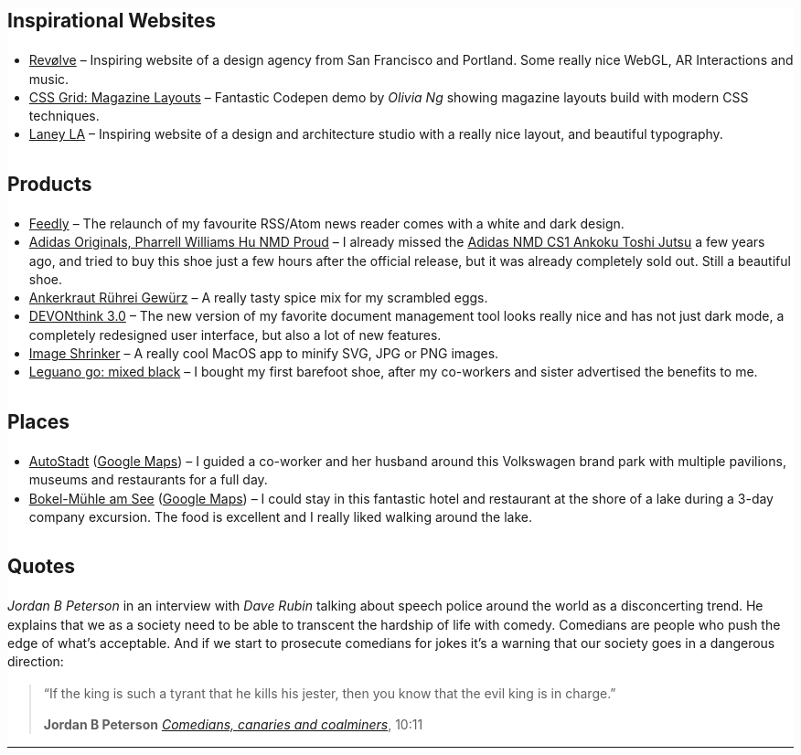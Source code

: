 ## Inspirational Websites

- [Revølve](https://revolvestudio.co/) – Inspiring website of a design agency from San Francisco and Portland. Some really nice WebGL, AR Interactions and music.
- [CSS Grid: Magazine Layouts](https://codepen.io/oliviale/full/GRKQoKM) – Fantastic Codepen demo by _Olivia Ng_ showing magazine layouts build with modern CSS techniques.
- [Laney LA](https://www.laney.la/) – Inspiring website of a design and architecture studio with a really nice layout, and beautiful typography.

## Products

- [Feedly](https://blog.feedly.com/leftnav-and-darktheme/) – The relaunch of my favourite RSS/Atom news reader comes with a white and dark design.
- [Adidas Originals, Pharrell Williams Hu NMD Proud](https://www.adidas.de/pharrell-williams-hu-nmd-proud-schuh/EG7836.html) – I already missed the [Adidas NMD CS1 Ankoku Toshi Jutsu](https://www.ankoku-toshi-jutsu.com/) a few years ago, and tried to buy this shoe just a few hours after the official release, but it was already completely sold out. Still a beautiful shoe.
- [Ankerkraut Rührei Gewürz](https://www.ankerkraut.de/ruehrei-mix) – A really tasty spice mix for my scrambled eggs.
- [DEVONthink 3.0](https://www.devontechnologies.com/blog/devonthink-30) – The new version of my favorite document management tool looks really nice and has not just dark mode, a completely redesigned user interface, but also a lot of new features.
- [Image Shrinker](https://image-shrinker.com/) – A really cool MacOS app to minify SVG, JPG or PNG images.
- [Leguano go: mixed black](https://www.leguano.eu/go-mixed-black.html) – I bought my first barefoot shoe, after my co-workers and sister advertised the benefits to me.

## Places

- [AutoStadt](https://www.autostadt.de/) ([Google Maps](https://goo.gl/maps/C1d846qwHBQ4DtKo9)) – I guided a co-worker and her husband around this Volkswagen brand park with multiple pavilions, museums and restaurants for a full day.
- [Bokel-Mühle am See](https://www.bokelmuehle.de/) ([Google Maps](https://goo.gl/maps/QZBpFTuWi3Wkbr5CA)) – I could stay in this fantastic hotel and restaurant at the shore of a lake during a 3-day company excursion. The food is excellent and I really liked walking around the lake.

## Quotes

_Jordan B Peterson_ in an interview with _Dave Rubin_ talking about speech police around the world as a disconcerting trend. He explains that we as a society need to be able to transcent the hardship of life with comedy. Comedians are people who push the edge of what’s acceptable. And if we start to prosecute comedians for jokes it’s a warning that our society goes in a dangerous direction:

<blockquote>
  <p>“If the king is such a tyrant that he kills his jester, then you know that the evil king is in charge.”</p>
  <footer>
    <strong>Jordan B Peterson</strong>
    <cite><a href="https://youtu.be/SYnCaCQe-sI?t=602">Comedians, canaries and coalminers</a></cite>, 10:11
  </footer>
</blockquote>

---